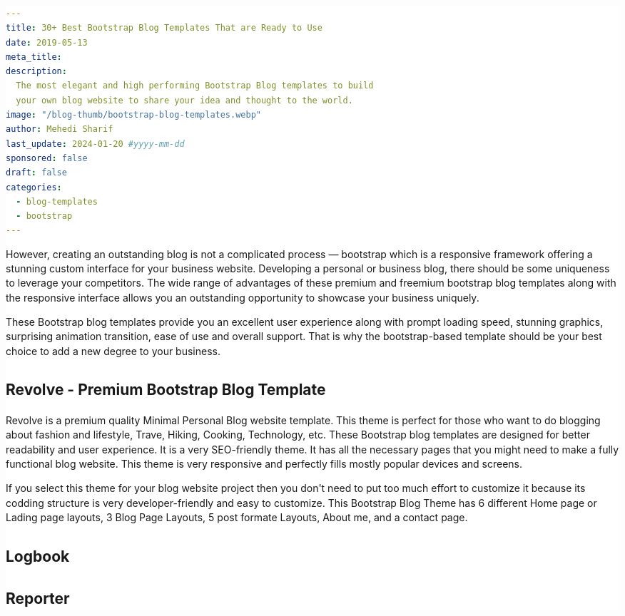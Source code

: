 ```yaml
---
title: 30+ Best Bootstrap Blog Templates That are Ready to Use
date: 2019-05-13
meta_title:
description:
  The most elegant and high performing Bootstrap Blog templates to build
  your own blog website to share your idea and thought to the world.
image: "/blog-thumb/bootstrap-blog-templates.webp"
author: Mehedi Sharif
last_update: 2024-01-20 #yyyy-mm-dd
sponsored: false
draft: false
categories:
  - blog-templates
  - bootstrap
---
```


However, creating an outstanding blog is not a complicated process — bootstrap which is a responsive framework offering a stunning custom interface for your business website. Developing a personal or business blog, there should be some uniqueness to leverage your competitors. The wide range of advantages of these premium and freemium bootstrap blog templates along with the responsive interface allows you an outstanding opportunity to showcase your business uniquely.

These Bootstrap blog templates provide you an excellent user experience along with prompt loading speed, stunning graphics, surprising animation transition, ease of use and overall support. That is why the bootstrap-based template should be your best choice to add a new degree to your business.

## Revolve - Premium Bootstrap Blog Template

<Mockup src="/blog/revolve.webp" alt="Revolve - Premium Bootstrap Blog Template"/>

Revolve is a premium quality Minimal Personal Blog website template. This theme is perfect for those who want to do blogging about fashion and lifestyle, Trave, Hiking, Cooking, Technology, etc. These Bootstrap blog templates are designed for better readability and user experience. It is a very SEO-friendly theme. It has all the necessary pages that you might need to make a fully functional blog website. This theme is very responsive and perfectly fills mostly popular devices and screens.

If you select this theme for your blog website project then you don't need to put too much effort to customize it because its codding structure is very developer-friendly and easy to customize. This Bootstrap Blog Theme has 6 different Home page or Lading page layouts, 3 Blog Page Layouts, 5 post formate Layouts, About me, and a contact page.

<Download href="/products/revolve/"/>
<Demo href="https://demo.themefisher.com/revolve/"/>

## Logbook

<Mockup src="/blog/logbook.webp" alt="logbook boorstrap blog template"/>

<Download href="/products/logbook-bootstrap"/> <Demo href="https://demo.themefisher.com/logbook/"/>

## Reporter
